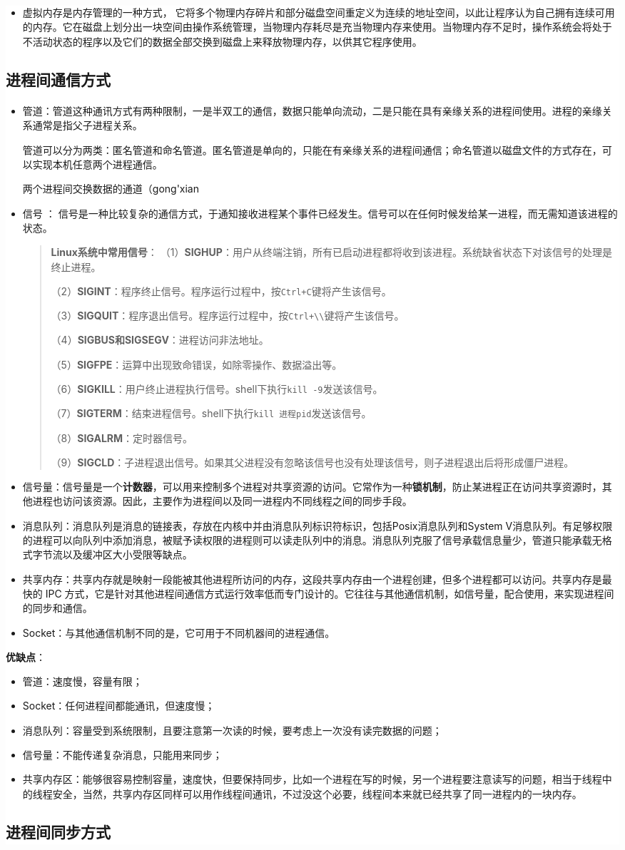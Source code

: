 - 虚拟内存是内存管理的一种方式， 它将多个物理内存碎片和部分磁盘空间重定义为连续的地址空间，以此让程序认为自己拥有连续可用的内存。它在磁盘上划分出一块空间由操作系统管理，当物理内存耗尽是充当物理内存来使用。当物理内存不足时，操作系统会将处于不活动状态的程序以及它们的数据全部交换到磁盘上来释放物理内存，以供其它程序使用。

## 进程间通信方式

- 管道：管道这种通讯方式有两种限制，一是半双工的通信，数据只能单向流动，二是只能在具有亲缘关系的进程间使用。进程的亲缘关系通常是指父子进程关系。

  管道可以分为两类：匿名管道和命名管道。匿名管道是单向的，只能在有亲缘关系的进程间通信；命名管道以磁盘文件的方式存在，可以实现本机任意两个进程通信。

  两个进程间交换数据的通道（gong'xian

- 信号 ： 信号是一种比较复杂的通信方式，于通知接收进程某个事件已经发生。信号可以在任何时候发给某一进程，而无需知道该进程的状态。

  >  **Linux系统中常用信号**：
  >  （1）**SIGHUP**：用户从终端注销，所有已启动进程都将收到该进程。系统缺省状态下对该信号的处理是终止进程。
  >
  >  （2）**SIGINT**：程序终止信号。程序运行过程中，按`Ctrl+C`键将产生该信号。
  >
  >  （3）**SIGQUIT**：程序退出信号。程序运行过程中，按`Ctrl+\\`键将产生该信号。
  >
  >  （4）**SIGBUS和SIGSEGV**：进程访问非法地址。
  >
  >  （5）**SIGFPE**：运算中出现致命错误，如除零操作、数据溢出等。
  >
  >  （6）**SIGKILL**：用户终止进程执行信号。shell下执行`kill -9`发送该信号。
  >
  >  （7）**SIGTERM**：结束进程信号。shell下执行`kill 进程pid`发送该信号。
  >
  >  （8）**SIGALRM**：定时器信号。
  >
  >  （9）**SIGCLD**：子进程退出信号。如果其父进程没有忽略该信号也没有处理该信号，则子进程退出后将形成僵尸进程。

- 信号量：信号量是一个**计数器**，可以用来控制多个进程对共享资源的访问。它常作为一种**锁机制**，防止某进程正在访问共享资源时，其他进程也访问该资源。因此，主要作为进程间以及同一进程内不同线程之间的同步手段。

- 消息队列：消息队列是消息的链接表，存放在内核中并由消息队列标识符标识，包括Posix消息队列和System V消息队列。有足够权限的进程可以向队列中添加消息，被赋予读权限的进程则可以读走队列中的消息。消息队列克服了信号承载信息量少，管道只能承载无格式字节流以及缓冲区大小受限等缺点。

- 共享内存：共享内存就是映射一段能被其他进程所访问的内存，这段共享内存由一个进程创建，但多个进程都可以访问。共享内存是最快的 IPC 方式，它是针对其他进程间通信方式运行效率低而专门设计的。它往往与其他通信机制，如信号量，配合使用，来实现进程间的同步和通信。

- Socket：与其他通信机制不同的是，它可用于不同机器间的进程通信。

**优缺点**：

* 管道：速度慢，容量有限；

* Socket：任何进程间都能通讯，但速度慢；

* 消息队列：容量受到系统限制，且要注意第一次读的时候，要考虑上一次没有读完数据的问题；

* 信号量：不能传递复杂消息，只能用来同步；

* 共享内存区：能够很容易控制容量，速度快，但要保持同步，比如一个进程在写的时候，另一个进程要注意读写的问题，相当于线程中的线程安全，当然，共享内存区同样可以用作线程间通讯，不过没这个必要，线程间本来就已经共享了同一进程内的一块内存。

## 进程间同步方式

